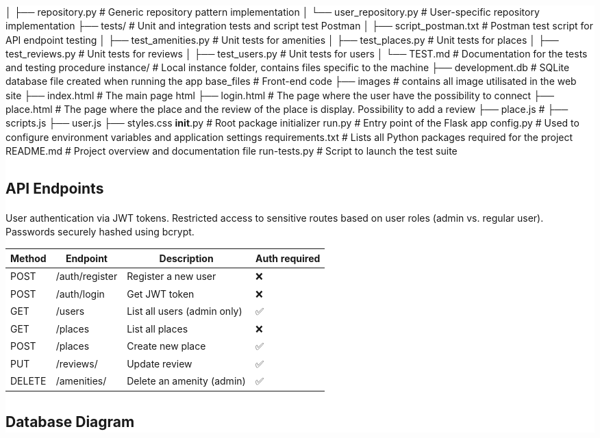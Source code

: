 │   ├── repository.py           # Generic repository pattern implementation
│   └── user_repository.py      # User-specific repository implementation
├── tests/                      # Unit and integration tests and script test Postman
│   ├── script_postman.txt      # Postman test script for API endpoint testing
│   ├── test_amenities.py       # Unit tests for amenities
│   ├── test_places.py          # Unit tests for places
│   ├── test_reviews.py         # Unit tests for reviews
│   ├── test_users.py           # Unit tests for users
│   └── TEST.md                 # Documentation for the tests and testing procedure
instance/                       # Local instance folder, contains files specific to the machine
├── development.db              # SQLite database file created when running the app
base_files					    # Front-end code
├── images						# contains all image utilisated in the web site
├── index.html					# The main page html
├── login.html					# The page where the user have the possibility to connect
├── place.html					# The page where the place and the review of the place is display. Possibility to add a review
├── place.js					#
├── scripts.js
├── user.js
├── styles.css
__init__.py                     # Root package initializer
run.py                          # Entry point of the Flask app
config.py                       # Used to configure environment variables and application settings
requirements.txt                # Lists all Python packages required for the project
README.md                       # Project overview and documentation file
run-tests.py                    # Script to launch the test suite


## API Endpoints

User authentication via JWT tokens.
Restricted access to sensitive routes based on user roles (admin vs. regular user).
Passwords securely hashed using bcrypt.

| Method | Endpoint           | Description                   | Auth required |
|--------|--------------------|-------------------------------|---------------|
| POST   | /auth/register     | Register a new user           | ❌            |
| POST   | /auth/login        | Get JWT token                 | ❌            |
| GET    | /users             | List all users (admin only)   | ✅            |
| GET    | /places            | List all places               | ❌            |
| POST   | /places            | Create new place              | ✅            |
| PUT    | /reviews/<id>      | Update review                 | ✅            |
| DELETE | /amenities/<id>    | Delete an amenity (admin)     | ✅            |


## Database Diagram
